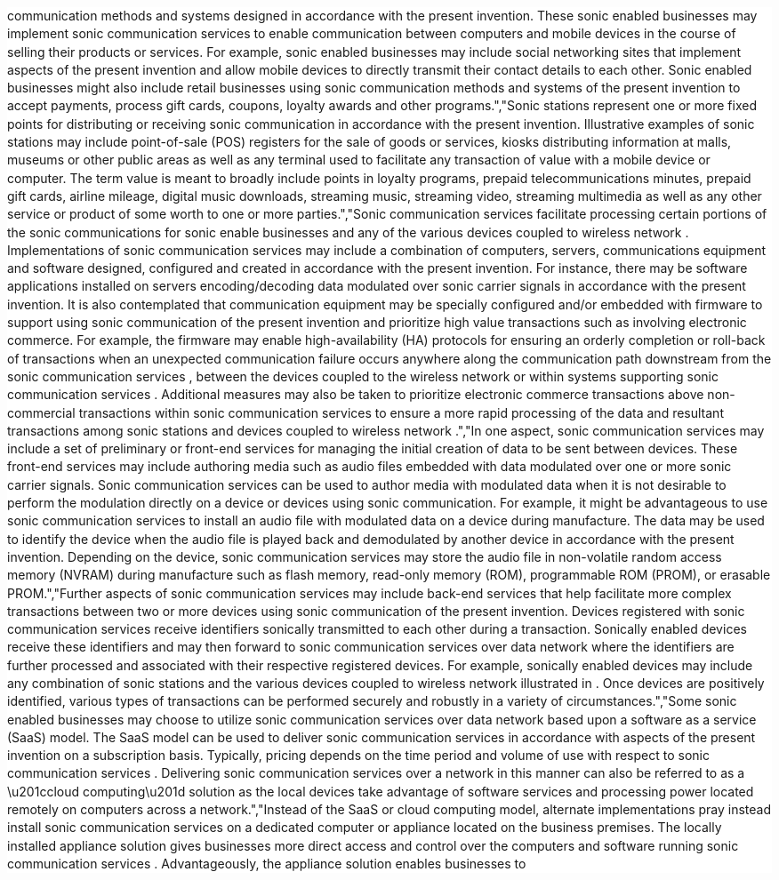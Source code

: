 communication methods and systems designed in accordance with the present invention. These sonic enabled businesses may implement sonic communication services  to enable communication between computers and mobile devices in the course of selling their products or services. For example, sonic enabled businesses  may include social networking sites that implement aspects of the present invention and allow mobile devices to directly transmit their contact details to each other. Sonic enabled businesses  might also include retail businesses using sonic communication methods and systems of the present invention to accept payments, process gift cards, coupons, loyalty awards and other programs.","Sonic stations  represent one or more fixed points for distributing or receiving sonic communication in accordance with the present invention. Illustrative examples of sonic stations  may include point-of-sale (POS) registers for the sale of goods or services, kiosks distributing information at malls, museums or other public areas as well as any terminal used to facilitate any transaction of value with a mobile device or computer. The term value is meant to broadly include points in loyalty programs, prepaid telecommunications minutes, prepaid gift cards, airline mileage, digital music downloads, streaming music, streaming video, streaming multimedia as well as any other service or product of some worth to one or more parties.","Sonic communication services  facilitate processing certain portions of the sonic communications for sonic enable businesses  and any of the various devices coupled to wireless network . Implementations of sonic communication services  may include a combination of computers, servers, communications equipment and software designed, configured and created in accordance with the present invention. For instance, there may be software applications installed on servers encoding\/decoding data modulated over sonic carrier signals in accordance with the present invention. It is also contemplated that communication equipment may be specially configured and\/or embedded with firmware to support using sonic communication of the present invention and prioritize high value transactions such as involving electronic commerce. For example, the firmware may enable high-availability (HA) protocols for ensuring an orderly completion or roll-back of transactions when an unexpected communication failure occurs anywhere along the communication path downstream from the sonic communication services , between the devices coupled to the wireless network  or within systems supporting sonic communication services . Additional measures may also be taken to prioritize electronic commerce transactions above non-commercial transactions within sonic communication services  to ensure a more rapid processing of the data and resultant transactions among sonic stations  and devices coupled to wireless network .","In one aspect, sonic communication services  may include a set of preliminary or front-end services for managing the initial creation of data to be sent between devices. These front-end services may include authoring media such as audio files embedded with data modulated over one or more sonic carrier signals. Sonic communication services  can be used to author media with modulated data when it is not desirable to perform the modulation directly on a device or devices using sonic communication. For example, it might be advantageous to use sonic communication services  to install an audio file with modulated data on a device during manufacture. The data may be used to identify the device when the audio file is played back and demodulated by another device in accordance with the present invention. Depending on the device, sonic communication services  may store the audio file in non-volatile random access memory (NVRAM) during manufacture such as flash memory, read-only memory (ROM), programmable ROM (PROM), or erasable PROM.","Further aspects of sonic communication services  may include back-end services that help facilitate more complex transactions between two or more devices using sonic communication of the present invention. Devices registered with sonic communication services  receive identifiers sonically transmitted to each other during a transaction. Sonically enabled devices receive these identifiers and may then forward to sonic communication services  over data network  where the identifiers are further processed and associated with their respective registered devices. For example, sonically enabled devices may include any combination of sonic stations  and the various devices coupled to wireless network  illustrated in . Once devices are positively identified, various types of transactions can be performed securely and robustly in a variety of circumstances.","Some sonic enabled businesses  may choose to utilize sonic communication services  over data network  based upon a software as a service (SaaS) model. The SaaS model can be used to deliver sonic communication services  in accordance with aspects of the present invention on a subscription basis. Typically, pricing depends on the time period and volume of use with respect to sonic communication services . Delivering sonic communication services  over a network in this manner can also be referred to as a \u201ccloud computing\u201d solution as the local devices take advantage of software services and processing power located remotely on computers across a network.","Instead of the SaaS or cloud computing model, alternate implementations pray instead install sonic communication services  on a dedicated computer or appliance located on the business premises. The locally installed appliance solution gives businesses more direct access and control over the computers and software running sonic communication services . Advantageously, the appliance solution enables businesses to